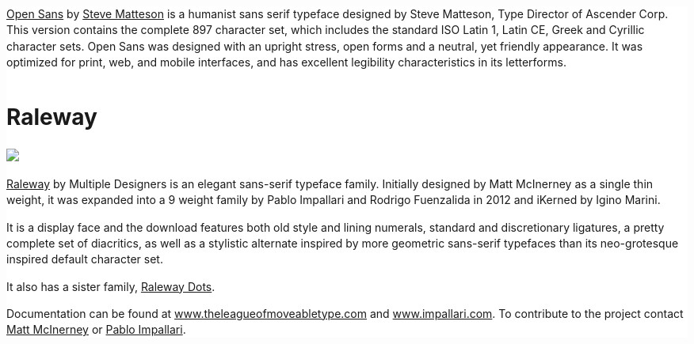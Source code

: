 <a href="http://www.google.com/fonts/specimen/Open+Sans" target="_blank">Open Sans</a> by <a href="https://profiles.google.com/107777320916704234605/about" target="_blank">Steve Matteson</a> is a humanist sans serif typeface designed by Steve Matteson, Type Director of Ascender Corp. This version contains the complete 897 character set, which includes the standard ISO Latin 1, Latin CE, Greek and Cyrillic character sets. Open Sans was designed with an upright stress, open forms and a neutral, yet friendly appearance. It was optimized for print, web, and mobile interfaces, and has excellent legibility characteristics in its letterforms.

# Raleway

<img src="{{ site.loadingImg }}" data-src="{{ site.url }}/img/post/2014-08-09-10-san-serif-google-fonts-for-your-headline-11.png" />

<a href="http://www.google.com/fonts/specimen/Raleway" target="_blank">Raleway</a> by Multiple Designers is an elegant sans-serif typeface family. Initially designed by Matt McInerney as a single thin weight, it was expanded into a 9 weight family by Pablo Impallari and Rodrigo Fuenzalida in 2012 and iKerned by Igino Marini.

It is a display face and the download features both old style and lining numerals, standard and discretionary ligatures, a pretty complete set of diacritics, as well as a stylistic alternate inspired by more geometric sans-serif typefaces than its neo-grotesque inspired default character set.

It also has a sister family, <a href="http://www.google.com/webfonts/specimen/Raleway+Dots" target="_blank">Raleway Dots</a>.

Documentation can be found at <a href="http://www.theleagueofmoveabletype.com/" target="_blank">www.theleagueofmoveabletype.com</a> and <a href="http://www.impallari.com/" target="_blank">www.impallari.com</a>. To contribute to the project contact <a href="mailto:matt@matt.cc" target="_blank">Matt McInerney</a> or <a href="mailto:impallari@gmail.com" target="_blank">Pablo Impallari</a>.

